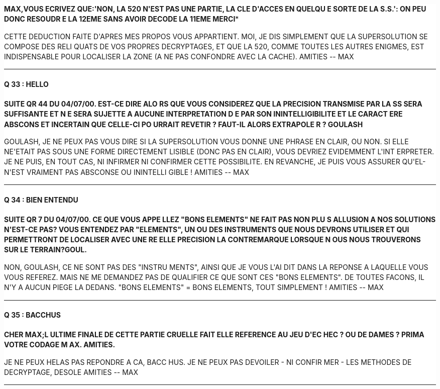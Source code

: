 **MAX,VOUS ECRIVEZ QUE:'NON, LA 520 N'EST  PAS UNE
PARTIE, LA CLE D'ACCES EN QUELQU E SORTE DE LA S.S.': ON PEU DONC
RESOUDR E LA 12EME SANS AVOIR DECODE LA 11EME   MERCI***

CETTE DEDUCTION FAITE D'APRES MES PROPOS VOUS
APPARTIENT. MOI, JE DIS SIMPLEMENT  QUE LA SUPERSOLUTION SE COMPOSE DES
RELI QUATS DE VOS PROPRES DECRYPTAGES, ET QUE LA 520, COMME TOUTES LES
AUTRES ENIGMES, EST INDISPENSABLE POUR LOCALISER LA  ZONE (A NE PAS
CONFONDRE AVEC LA CACHE). AMITIES -- MAX

---

#### Q 33 : HELLO

**SUITE QR 44 DU 04/07/00. EST-CE DIRE ALO RS QUE VOUS
CONSIDEREZ QUE LA PRECISION  TRANSMISE PAR LA SS SERA SUFFISANTE ET N E
SERA SUJETTE A AUCUNE INTERPRETATION D E PAR SON ININTELLIGIBILITE ET LE
 CARACT ERE ABSCONS ET INCERTAIN QUE CELLE-CI PO URRAIT REVETIR ?
FAUT-IL ALORS EXTRAPOLE R ? GOULASH**

GOULASH, JE NE PEUX PAS VOUS DIRE SI LA SUPERSOLUTION
VOUS DONNE UNE PHRASE EN CLAIR, OU NON. SI ELLE NE'ETAIT PAS SOUS UNE
FORME DIRECTEMENT LISIBLE (DONC PAS EN CLAIR), VOUS DEVRIEZ EVIDEMMENT
L'INT ERPRETER. JE NE PUIS, EN TOUT CAS, NI INFIRMER NI CONFIRMER CETTE
POSSIBILITE. EN REVANCHE, JE PUIS VOUS ASSURER QU'EL-
N'EST VRAIMENT PAS ABSCONSE OU ININTELLI GIBLE ! AMITIES -- MAX

---

#### Q 34 : BIEN ENTENDU

**SUITE QR 7 DU 04/07/00. CE QUE VOUS APPE LLEZ "BONS
ELEMENTS" NE FAIT PAS NON PLU S ALLUSION A NOS SOLUTIONS N'EST-CE PAS?
VOUS ENTENDEZ PAR "ELEMENTS", UN OU DES  INSTRUMENTS QUE NOUS DEVRONS
UTILISER ET QUI PERMETTRONT DE LOCALISER AVEC UNE RE ELLE PRECISION LA
CONTREMARQUE LORSQUE N OUS NOUS TROUVERONS SUR LE TERRAIN?GOUL.**

NON, GOULASH, CE NE SONT PAS DES "INSTRU MENTS", AINSI
 QUE JE VOUS L'AI DIT DANS  LA REPONSE A LAQUELLE VOUS VOUS REFEREZ.
MAIS NE ME DEMANDEZ PAS DE QUALIFIER CE QUE SONT CES "BONS ELEMENTS". DE
 TOUTES FACONS, IL N'Y A AUCUN PIEGE LA DEDANS. "BONS ELEMENTS" = BONS
ELEMENTS, TOUT SIMPLEMENT ! AMITIES -- MAX

---

#### Q 35 : BACCHUS

**CHER MAX;L ULTIME FINALE DE CETTE PARTIE  CRUELLE FAIT
 ELLE REFERENCE AU JEU D'EC HEC ? OU DE DAMES ? PRIMA VOTRE CODAGE M AX.
 AMITIES.**

JE NE PEUX HELAS PAS REPONDRE A CA, BACC HUS. JE NE
PEUX PAS DEVOILER - NI CONFIR MER - LES METHODES DE DECRYPTAGE, DESOLE
AMITIES -- MAX

---
